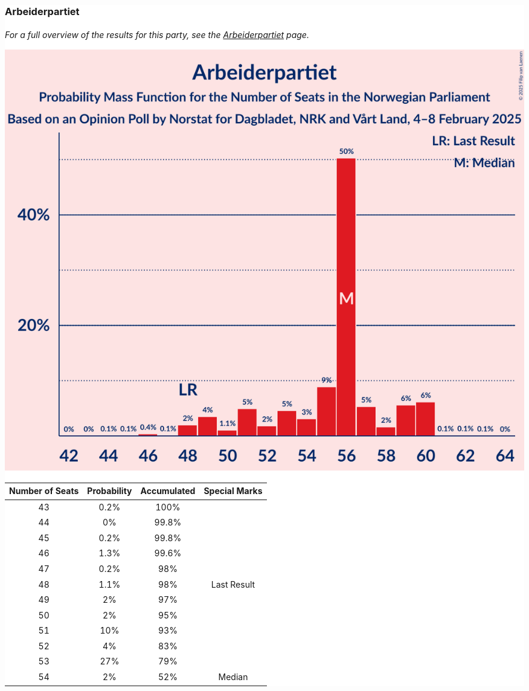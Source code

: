 ### Arbeiderpartiet

*For a full overview of the results for this party, see the [Arbeiderpartiet](party-arbeiderpartiet.html) page.*

![Graph with seats probability mass function not yet produced](2025-02-08-Norstat-seats-pmf-arbeiderpartiet.png "Seats Probability Mass Function")

| Number of Seats | Probability | Accumulated | Special Marks |
|:---------------:|:-----------:|:-----------:|:-------------:|
| 43 | 0.2% | 100% |  |
| 44 | 0% | 99.8% |  |
| 45 | 0.2% | 99.8% |  |
| 46 | 1.3% | 99.6% |  |
| 47 | 0.2% | 98% |  |
| 48 | 1.1% | 98% | Last Result |
| 49 | 2% | 97% |  |
| 50 | 2% | 95% |  |
| 51 | 10% | 93% |  |
| 52 | 4% | 83% |  |
| 53 | 27% | 79% |  |
| 54 | 2% | 52% | Median |